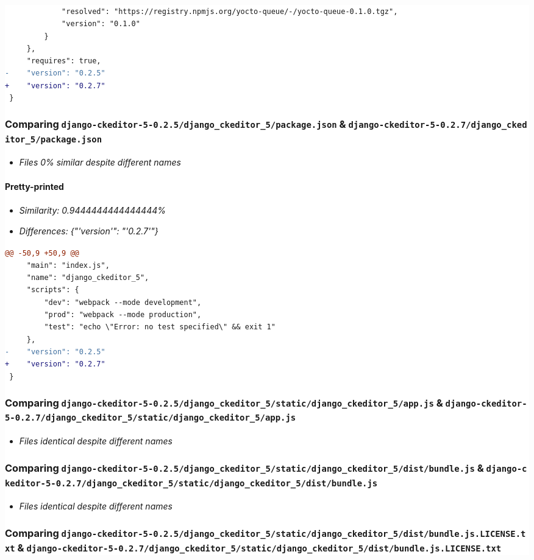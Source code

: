 ```diff
             "resolved": "https://registry.npmjs.org/yocto-queue/-/yocto-queue-0.1.0.tgz",
             "version": "0.1.0"
         }
     },
     "requires": true,
-    "version": "0.2.5"
+    "version": "0.2.7"
 }
```

### Comparing `django-ckeditor-5-0.2.5/django_ckeditor_5/package.json` & `django-ckeditor-5-0.2.7/django_ckeditor_5/package.json`

 * *Files 0% similar despite different names*

#### Pretty-printed

 * *Similarity: 0.9444444444444444%*

 * *Differences: {"'version'": "'0.2.7'"}*

```diff
@@ -50,9 +50,9 @@
     "main": "index.js",
     "name": "django_ckeditor_5",
     "scripts": {
         "dev": "webpack --mode development",
         "prod": "webpack --mode production",
         "test": "echo \"Error: no test specified\" && exit 1"
     },
-    "version": "0.2.5"
+    "version": "0.2.7"
 }
```

### Comparing `django-ckeditor-5-0.2.5/django_ckeditor_5/static/django_ckeditor_5/app.js` & `django-ckeditor-5-0.2.7/django_ckeditor_5/static/django_ckeditor_5/app.js`

 * *Files identical despite different names*

### Comparing `django-ckeditor-5-0.2.5/django_ckeditor_5/static/django_ckeditor_5/dist/bundle.js` & `django-ckeditor-5-0.2.7/django_ckeditor_5/static/django_ckeditor_5/dist/bundle.js`

 * *Files identical despite different names*

### Comparing `django-ckeditor-5-0.2.5/django_ckeditor_5/static/django_ckeditor_5/dist/bundle.js.LICENSE.txt` & `django-ckeditor-5-0.2.7/django_ckeditor_5/static/django_ckeditor_5/dist/bundle.js.LICENSE.txt`
